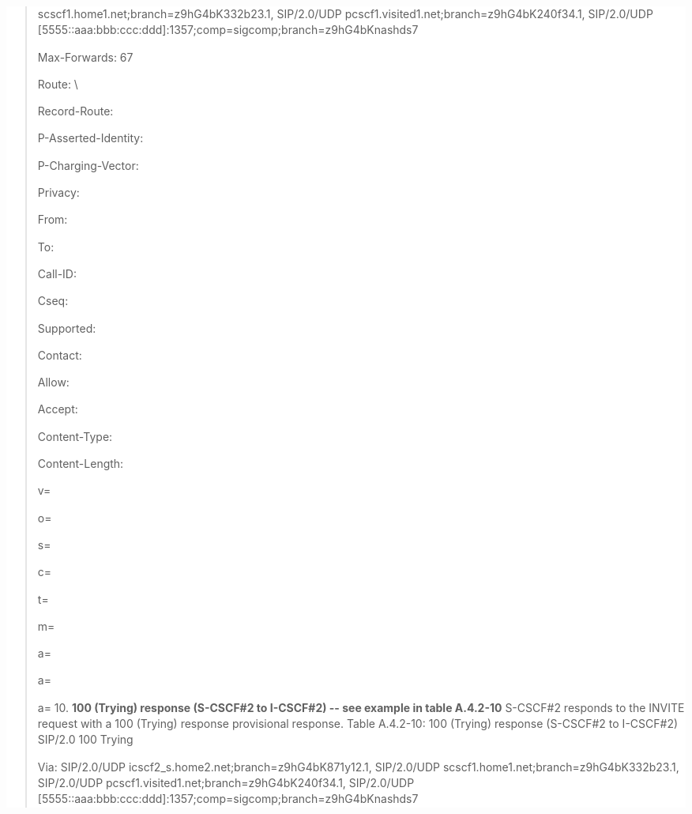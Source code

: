 > scscf1.home1.net;branch=z9hG4bK332b23.1, SIP/2.0/UDP
> pcscf1.visited1.net;branch=z9hG4bK240f34.1, SIP/2.0/UDP
> [5555::aaa:bbb:ccc:ddd]:1357;comp=sigcomp;branch=z9hG4bKnashds7
>
> Max-Forwards: 67
>
> Route: \
>
> Record-Route:
>
> P-Asserted-Identity:
>
> P-Charging-Vector:
>
> Privacy:
>
> From:
>
> To:
>
> Call-ID:
>
> Cseq:
>
> Supported:
>
> Contact:
>
> Allow:
>
> Accept:
>
> Content-Type:
>
> Content-Length:
>
> v=
>
> o=
>
> s=
>
> c=
>
> t=
>
> m=
>
> a=
>
> a=
>
> a=
10\. **100 (Trying) response (S-CSCF#2 to I-CSCF#2) -- see example in table
A.4.2-10**
S-CSCF#2 responds to the INVITE request with a 100 (Trying) response
provisional response.
Table A.4.2-10: 100 (Trying) response (S-CSCF#2 to I-CSCF#2)
> SIP/2.0 100 Trying
>
> Via: SIP/2.0/UDP icscf2_s.home2.net;branch=z9hG4bK871y12.1, SIP/2.0/UDP
> scscf1.home1.net;branch=z9hG4bK332b23.1, SIP/2.0/UDP
> pcscf1.visited1.net;branch=z9hG4bK240f34.1, SIP/2.0/UDP
> [5555::aaa:bbb:ccc:ddd]:1357;comp=sigcomp;branch=z9hG4bKnashds7